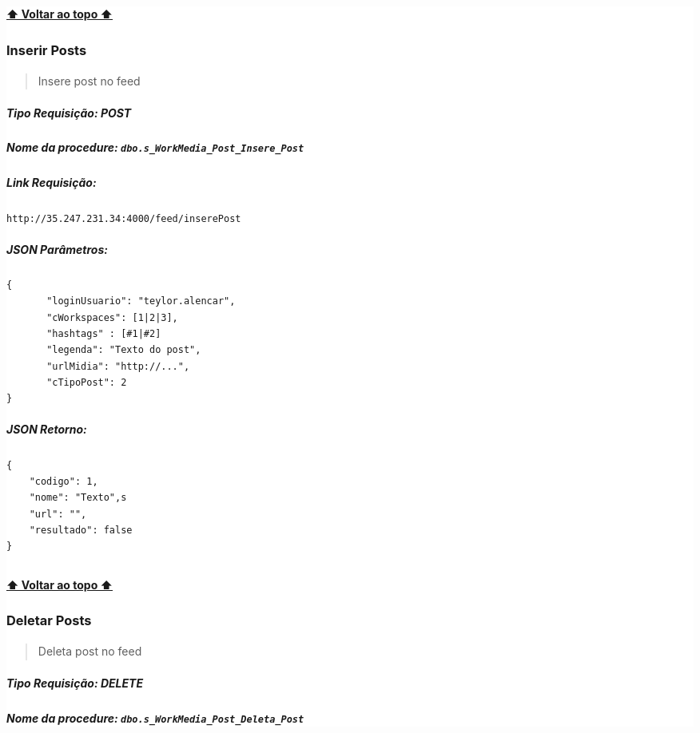 ##


####   [⬆ Voltar ao topo ⬆](#rotas)

### Inserir Posts

> Insere post no feed

##### Tipo Requisição: POST

##### Nome da procedure: ```dbo.s_WorkMedia_Post_Insere_Post```

##### Link Requisição: 

```
http://35.247.231.34:4000/feed/inserePost
```

##### JSON Parâmetros:

```
{
       "loginUsuario": "teylor.alencar",
       "cWorkspaces": [1|2|3],
       "hashtags" : [#1|#2]
       "legenda": "Texto do post",
       "urlMidia": "http://...",
       "cTipoPost": 2
}
```

##### JSON Retorno: 

```
{
    "codigo": 1,
    "nome": "Texto",s
    "url": "",
    "resultado": false
}
```
##

####   [⬆ Voltar ao topo ⬆](#rotas)

### Deletar Posts

> Deleta post no feed

##### Tipo Requisição: DELETE

##### Nome da procedure: ```dbo.s_WorkMedia_Post_Deleta_Post```
